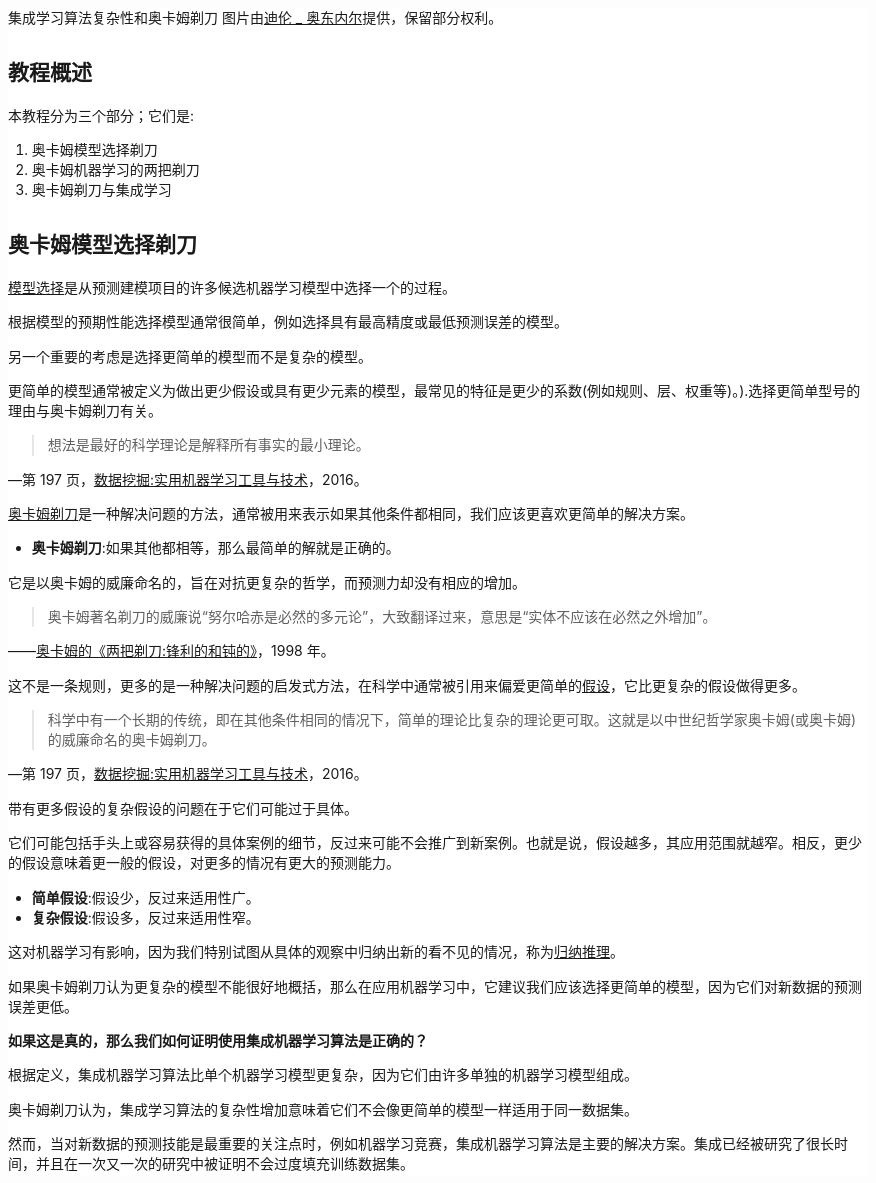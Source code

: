 集成学习算法复杂性和奥卡姆剃刀
图片由[迪伦 _ 奥东内尔](https://www.flickr.com/photos/65141172@N00/20348027351/)提供，保留部分权利。

## 教程概述

本教程分为三个部分；它们是:

1.  奥卡姆模型选择剃刀
2.  奥卡姆机器学习的两把剃刀
3.  奥卡姆剃刀与集成学习

## 奥卡姆模型选择剃刀

[模型选择](https://machinelearningmastery.com/a-gentle-introduction-to-model-selection-for-machine-learning/)是从预测建模项目的许多候选机器学习模型中选择一个的过程。

根据模型的预期性能选择模型通常很简单，例如选择具有最高精度或最低预测误差的模型。

另一个重要的考虑是选择更简单的模型而不是复杂的模型。

更简单的模型通常被定义为做出更少假设或具有更少元素的模型，最常见的特征是更少的系数(例如规则、层、权重等)。).选择更简单型号的理由与奥卡姆剃刀有关。

> 想法是最好的科学理论是解释所有事实的最小理论。

—第 197 页，[数据挖掘:实用机器学习工具与技术](https://amzn.to/2tlRP9V)，2016。

[奥卡姆剃刀](https://en.wikipedia.org/wiki/Occam%27s_razor)是一种解决问题的方法，通常被用来表示如果其他条件都相同，我们应该更喜欢更简单的解决方案。

*   **奥卡姆剃刀**:如果其他都相等，那么最简单的解就是正确的。

它是以奥卡姆的威廉命名的，旨在对抗更复杂的哲学，而预测力却没有相应的增加。

> 奥卡姆著名剃刀的威廉说“努尔哈赤是必然的多元论”，大致翻译过来，意思是“实体不应该在必然之外增加”。

——[奥卡姆的《两把剃刀:锋利的和钝的》](https://www.aaai.org/Library/KDD/1998/kdd98-006.php)，1998 年。

这不是一条规则，更多的是一种解决问题的启发式方法，在科学中通常被引用来偏爱更简单的[假设](https://machinelearningmastery.com/what-is-a-hypothesis-in-machine-learning/)，它比更复杂的假设做得更多。

> 科学中有一个长期的传统，即在其他条件相同的情况下，简单的理论比复杂的理论更可取。这就是以中世纪哲学家奥卡姆(或奥卡姆)的威廉命名的奥卡姆剃刀。

—第 197 页，[数据挖掘:实用机器学习工具与技术](https://amzn.to/2tlRP9V)，2016。

带有更多假设的复杂假设的问题在于它们可能过于具体。

它们可能包括手头上或容易获得的具体案例的细节，反过来可能不会推广到新案例。也就是说，假设越多，其应用范围就越窄。相反，更少的假设意味着更一般的假设，对更多的情况有更大的预测能力。

*   **简单假设**:假设少，反过来适用性广。
*   **复杂假设**:假设多，反过来适用性窄。

这对机器学习有影响，因为我们特别试图从具体的观察中归纳出新的看不见的情况，称为[归纳推理](https://en.wikipedia.org/wiki/Inductive_reasoning)。

如果奥卡姆剃刀认为更复杂的模型不能很好地概括，那么在应用机器学习中，它建议我们应该选择更简单的模型，因为它们对新数据的预测误差更低。

**如果这是真的，那么我们如何证明使用集成机器学习算法是正确的？**

根据定义，集成机器学习算法比单个机器学习模型更复杂，因为它们由许多单独的机器学习模型组成。

奥卡姆剃刀认为，集成学习算法的复杂性增加意味着它们不会像更简单的模型一样适用于同一数据集。

然而，当对新数据的预测技能是最重要的关注点时，例如机器学习竞赛，集成机器学习算法是主要的解决方案。集成已经被研究了很长时间，并且在一次又一次的研究中被证明不会过度填充训练数据集。
